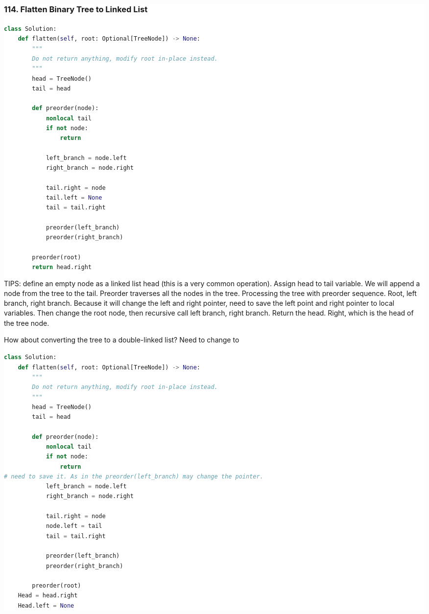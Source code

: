 ### 114. Flatten Binary Tree to Linked List
```python
class Solution:
    def flatten(self, root: Optional[TreeNode]) -> None:
        """
        Do not return anything, modify root in-place instead.
        """
        head = TreeNode()
        tail = head

        def preorder(node):
            nonlocal tail
            if not node:
                return

            left_branch = node.left
            right_branch = node.right

            tail.right = node
            tail.left = None
            tail = tail.right

            preorder(left_branch)
            preorder(right_branch)

        preorder(root)
        return head.right
```
TIPS: define an empty node as a linked list head (this is a very common operation). Assign head to tail variable. We will append a node from the tree to the tail. Preorder traverses all the nodes in the tree. Processing the tree with preorder sequence. Root, left branch, right branch. Because it will change the left and right pointer, need to save the left point and right pointer to local variables. Then change the root node, then recursive call left branch, right branch. Return the head. Right, which is the head of the tree node.

How about converting the tree to a double-linked list?
Need to change to 
```python
class Solution:
    def flatten(self, root: Optional[TreeNode]) -> None:
        """
        Do not return anything, modify root in-place instead.
        """
        head = TreeNode()
        tail = head

        def preorder(node):
            nonlocal tail
            if not node:
                return
# need to save it. As in the preorder(left_branch) may change the pointer.
            left_branch = node.left
            right_branch = node.right

            tail.right = node
            node.left = tail
            tail = tail.right

            preorder(left_branch)
            preorder(right_branch)

        preorder(root)
	Head = head.right
	Head.left = None
```